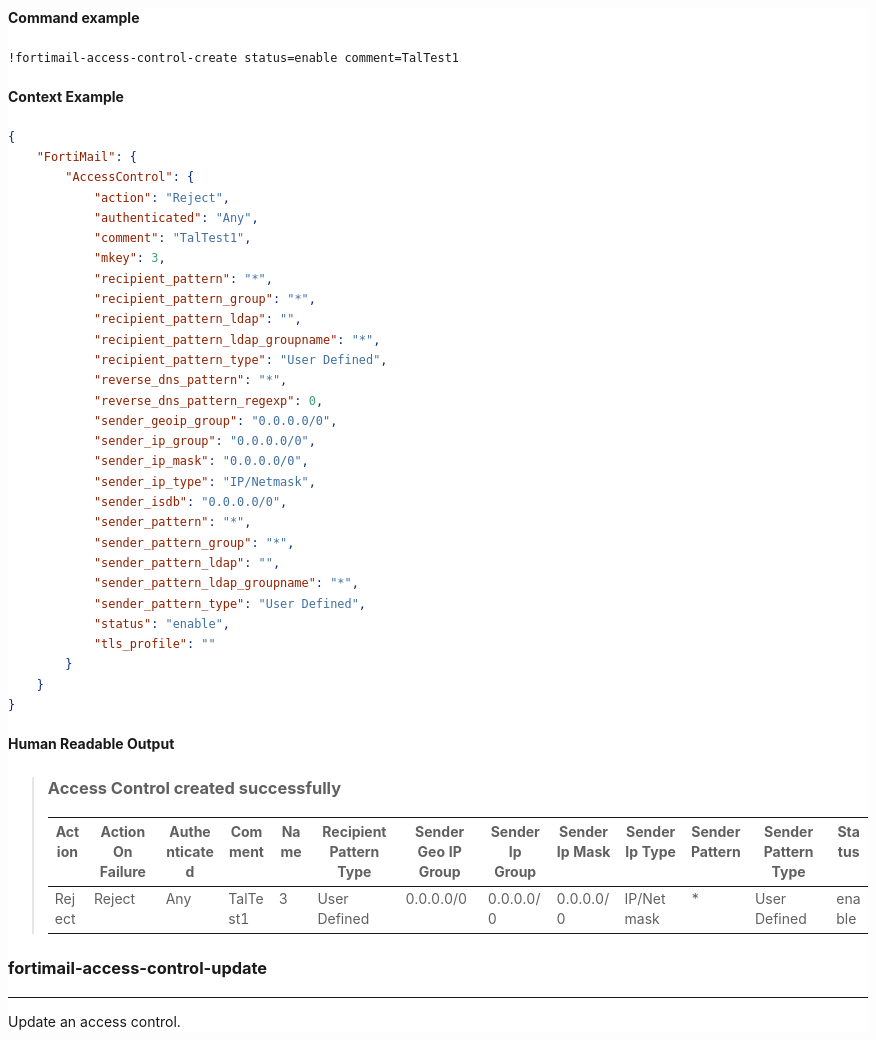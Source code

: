 #### Command example

```!fortimail-access-control-create status=enable comment=TalTest1```

#### Context Example

```json
{
    "FortiMail": {
        "AccessControl": {
            "action": "Reject",
            "authenticated": "Any",
            "comment": "TalTest1",
            "mkey": 3,
            "recipient_pattern": "*",
            "recipient_pattern_group": "*",
            "recipient_pattern_ldap": "",
            "recipient_pattern_ldap_groupname": "*",
            "recipient_pattern_type": "User Defined",
            "reverse_dns_pattern": "*",
            "reverse_dns_pattern_regexp": 0,
            "sender_geoip_group": "0.0.0.0/0",
            "sender_ip_group": "0.0.0.0/0",
            "sender_ip_mask": "0.0.0.0/0",
            "sender_ip_type": "IP/Netmask",
            "sender_isdb": "0.0.0.0/0",
            "sender_pattern": "*",
            "sender_pattern_group": "*",
            "sender_pattern_ldap": "",
            "sender_pattern_ldap_groupname": "*",
            "sender_pattern_type": "User Defined",
            "status": "enable",
            "tls_profile": ""
        }
    }
}
```

#### Human Readable Output

>### Access Control created successfully
>
>|Action|Action On Failure|Authenticated|Comment|Name|Recipient Pattern Type|Sender Geo IP Group|Sender Ip Group|Sender Ip Mask|Sender Ip Type|Sender Pattern|Sender Pattern Type|Status|
>|---|---|---|---|---|---|---|---|---|---|---|---|---|
>| Reject | Reject | Any | TalTest1 | 3 | User Defined | 0.0.0.0/0 | 0.0.0.0/0 | 0.0.0.0/0 | IP/Netmask | * | User Defined | enable |


### fortimail-access-control-update

***
Update an access control.
